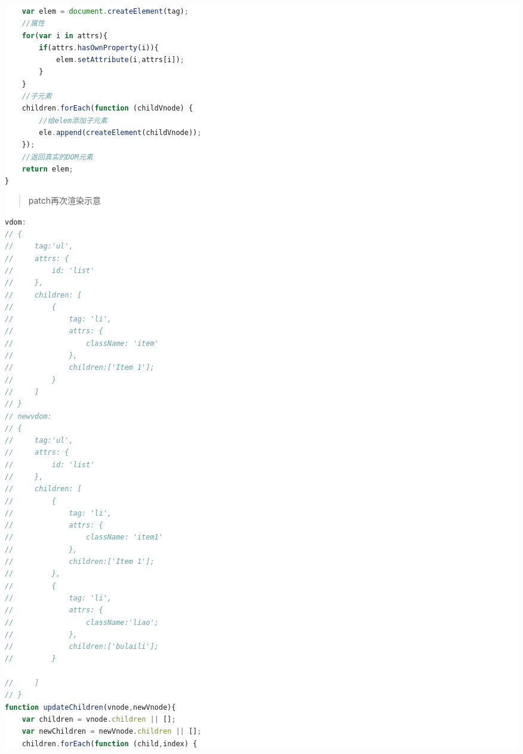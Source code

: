 ```js
    var elem = document.createElement(tag);
    //属性
    for(var i in attrs){
        if(attrs.hasOwnProperty(i)){
            elem.setAttribute(i,attrs[i]);
        }
    }
    //子元素
    children.forEach(function (childVnode) {
        //给elem添加子元素
        ele.append(createElement(childVnode));
    });
    //返回真实的DOM元素
    return elem;
}
```

>patch再次渲染示意

```js
vdom:
// {
//     tag:'ul',
//     attrs: {
//         id: 'list'
//     },
//     children: [
//         {
//             tag: 'li',
//             attrs: {
//                 className: 'item'
//             },
//             children:['Item 1'];
//         }
//     ]
// }
// newvdom:
// {
//     tag:'ul',
//     attrs: {
//         id: 'list'
//     },
//     children: [
//         {
//             tag: 'li',
//             attrs: {
//                 className: 'item1'
//             },
//             children:['Item 1'];
//         },
//         {
//             tag: 'li',
//             attrs: {
//                 className:'liao';
//             },
//             children:['bulaili'];
//         }

//     ]
// }
function updateChildren(vnode,newVnode){
    var children = vnode.children || [];
    var newChildren = newVnode.children || [];
    children.forEach(function (child,index) {
```